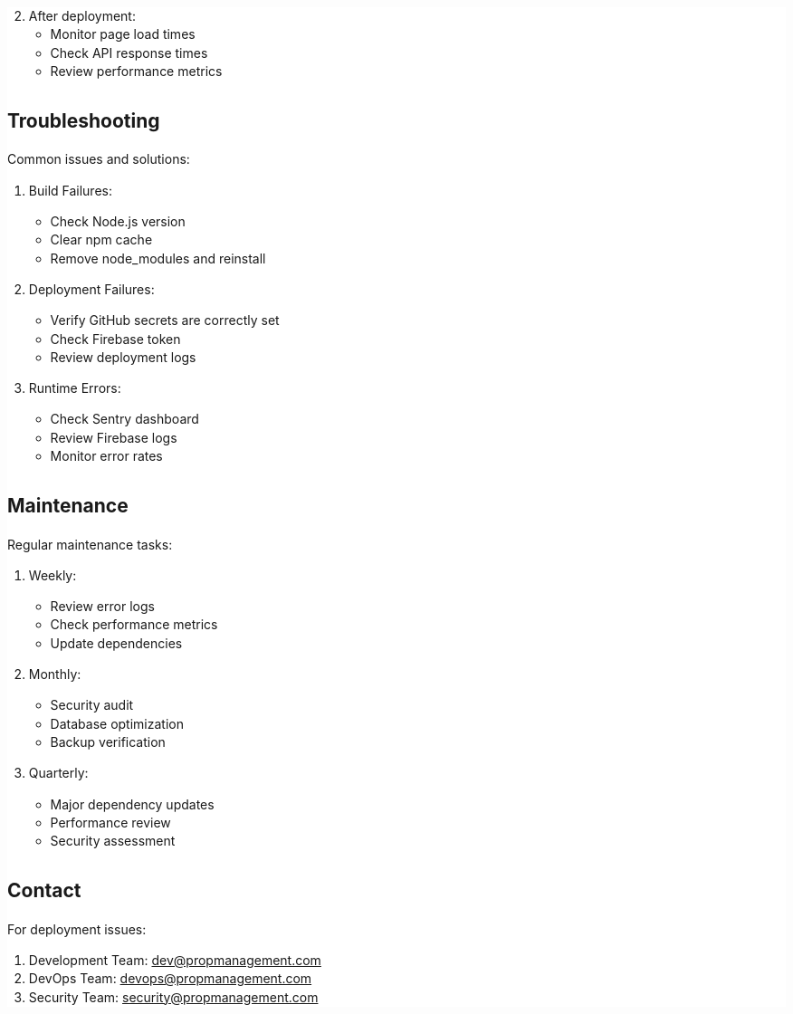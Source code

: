 2. After deployment:
   - Monitor page load times
   - Check API response times
   - Review performance metrics

## Troubleshooting

Common issues and solutions:

1. Build Failures:
   - Check Node.js version
   - Clear npm cache
   - Remove node_modules and reinstall

2. Deployment Failures:
   - Verify GitHub secrets are correctly set
   - Check Firebase token
   - Review deployment logs

3. Runtime Errors:
   - Check Sentry dashboard
   - Review Firebase logs
   - Monitor error rates

## Maintenance

Regular maintenance tasks:

1. Weekly:
   - Review error logs
   - Check performance metrics
   - Update dependencies

2. Monthly:
   - Security audit
   - Database optimization
   - Backup verification

3. Quarterly:
   - Major dependency updates
   - Performance review
   - Security assessment

## Contact

For deployment issues:

1. Development Team: <dev@propmanagement.com>
2. DevOps Team: <devops@propmanagement.com>
3. Security Team: <security@propmanagement.com>
